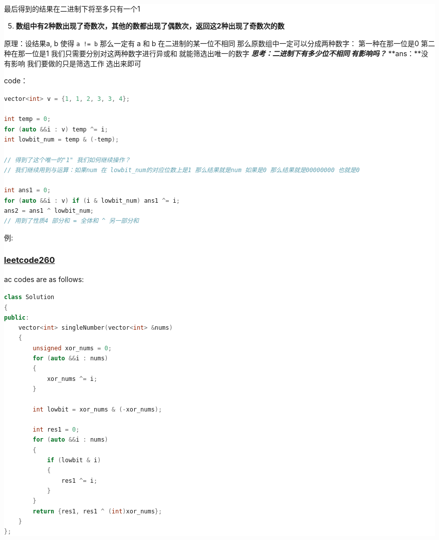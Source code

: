 最后得到的结果在二进制下将至多只有一个1



5. **数组中有2种数出现了奇数次，其他的数都出现了偶数次，返回这2种出现了奇数次的数**

原理：设结果a, b 使得 `a != b` 那么一定有 a 和 b 在二进制的某一位不相同
那么原数组中一定可以分成两种数字： 第一种在那一位是0 第二种在那一位是1
我们只需要分别对这两种数字进行异或和 就能筛选出唯一的数字
***思考：二进制下有多少位不相同 有影响吗？***
**ans：**没有影响 我们要做的只是筛选工作 选出来即可



code：

```c++
vector<int> v = {1, 1, 2, 3, 3, 4};

int temp = 0;
for (auto &&i : v) temp ^= i;
int lowbit_num = temp & (-temp);

// 得到了这个唯一的"1" 我们如何继续操作？
// 我们继续用到与运算：如果num 在 lowbit_num的对应位数上是1 那么结果就是num 如果是0 那么结果就是00000000 也就是0

int ans1 = 0;
for (auto &&i : v) if (i & lowbit_num) ans1 ^= i;
ans2 = ans1 ^ lowbit_num;
// 用到了性质4 部分和 = 全体和 ^ 另一部分和
```

例:

### **[leetcode260](https://leetcode.cn/problems/single-number-iii/description/)**

ac codes are as follows:

```c++
class Solution
{
public:
    vector<int> singleNumber(vector<int> &nums)
    {
        unsigned xor_nums = 0;
        for (auto &&i : nums)
        {
            xor_nums ^= i;
        }

        int lowbit = xor_nums & (-xor_nums);

        int res1 = 0;
        for (auto &&i : nums)
        {
            if (lowbit & i)
            {
                res1 ^= i;
            }
        }
        return {res1, res1 ^ (int)xor_nums};
    }
};

```
